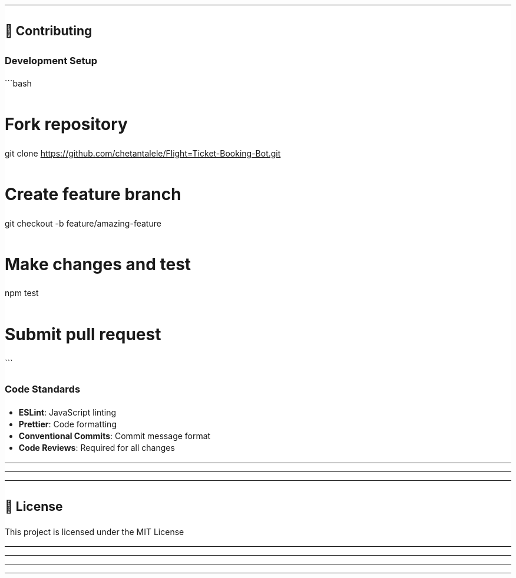 

---

## 🤝 **Contributing**

### **Development Setup**
\`\`\`bash
# Fork repository
git clone https://github.com/chetantalele/Flight=Ticket-Booking-Bot.git

# Create feature branch
git checkout -b feature/amazing-feature

# Make changes and test
npm test

# Submit pull request
\`\`\`

### **Code Standards**
- **ESLint**: JavaScript linting
- **Prettier**: Code formatting
- **Conventional Commits**: Commit message format
- **Code Reviews**: Required for all changes

---


---


---

## 📄 **License**

This project is licensed under the MIT License 

---


---


---




---



